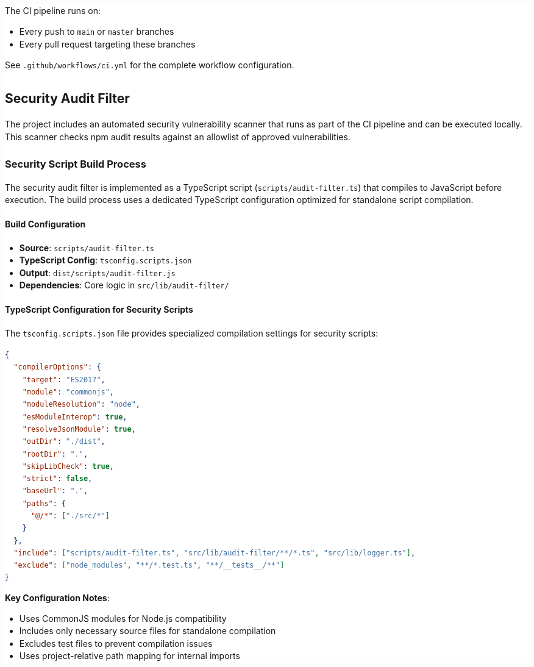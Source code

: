 The CI pipeline runs on:

- Every push to `main` or `master` branches
- Every pull request targeting these branches

See `.github/workflows/ci.yml` for the complete workflow configuration.

## Security Audit Filter

The project includes an automated security vulnerability scanner that runs as part of the CI pipeline and can be executed locally. This scanner checks npm audit results against an allowlist of approved vulnerabilities.

### Security Script Build Process

The security audit filter is implemented as a TypeScript script (`scripts/audit-filter.ts`) that compiles to JavaScript before execution. The build process uses a dedicated TypeScript configuration optimized for standalone script compilation.

#### Build Configuration

- **Source**: `scripts/audit-filter.ts`
- **TypeScript Config**: `tsconfig.scripts.json`
- **Output**: `dist/scripts/audit-filter.js`
- **Dependencies**: Core logic in `src/lib/audit-filter/`

#### TypeScript Configuration for Security Scripts

The `tsconfig.scripts.json` file provides specialized compilation settings for security scripts:

```json
{
  "compilerOptions": {
    "target": "ES2017",
    "module": "commonjs",
    "moduleResolution": "node",
    "esModuleInterop": true,
    "resolveJsonModule": true,
    "outDir": "./dist",
    "rootDir": ".",
    "skipLibCheck": true,
    "strict": false,
    "baseUrl": ".",
    "paths": {
      "@/*": ["./src/*"]
    }
  },
  "include": ["scripts/audit-filter.ts", "src/lib/audit-filter/**/*.ts", "src/lib/logger.ts"],
  "exclude": ["node_modules", "**/*.test.ts", "**/__tests__/**"]
}
```

**Key Configuration Notes**:

- Uses CommonJS modules for Node.js compatibility
- Includes only necessary source files for standalone compilation
- Excludes test files to prevent compilation issues
- Uses project-relative path mapping for internal imports
